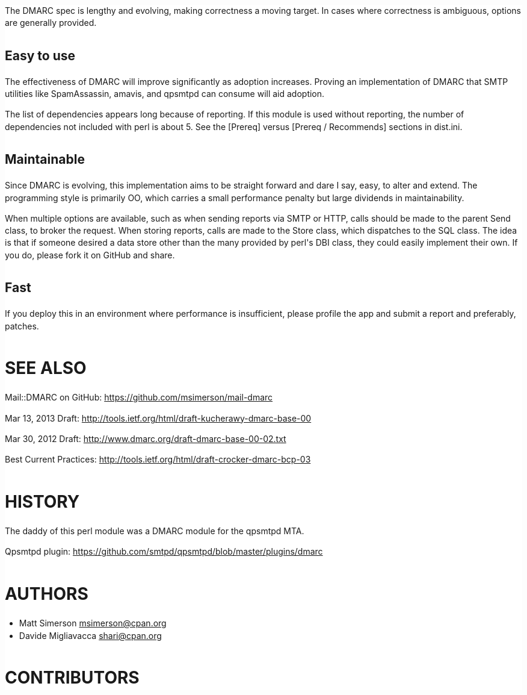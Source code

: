 The DMARC spec is lengthy and evolving, making correctness a moving target. In cases where correctness is ambiguous, options are generally provided.

## Easy to use

The effectiveness of DMARC will improve significantly as adoption increases. Proving an implementation of DMARC that SMTP utilities like SpamAssassin, amavis, and qpsmtpd can consume will aid adoption.

The list of dependencies appears long because of reporting. If this module is used without reporting, the number of dependencies not included with perl is about 5. See the \[Prereq\] versus \[Prereq / Recommends\] sections in dist.ini.

## Maintainable

Since DMARC is evolving, this implementation aims to be straight forward and dare I say, easy, to alter and extend. The programming style is primarily OO, which carries a small performance penalty but large dividends in maintainability.

When multiple options are available, such as when sending reports via SMTP or HTTP, calls should be made to the parent Send class, to broker the request. When storing reports, calls are made to the Store class, which dispatches to the SQL class. The idea is that if someone desired a data store other than the many provided by perl's DBI class, they could easily implement their own. If you do, please fork it on GitHub and share.

## Fast

If you deploy this in an environment where performance is insufficient, please profile the app and submit a report and preferably, patches.

# SEE ALSO

Mail::DMARC on GitHub: https://github.com/msimerson/mail-dmarc

Mar 13, 2013 Draft: http://tools.ietf.org/html/draft-kucherawy-dmarc-base-00

Mar 30, 2012 Draft: http://www.dmarc.org/draft-dmarc-base-00-02.txt

Best Current Practices: http://tools.ietf.org/html/draft-crocker-dmarc-bcp-03

# HISTORY

The daddy of this perl module was a DMARC module for the qpsmtpd MTA.

Qpsmtpd plugin: https://github.com/smtpd/qpsmtpd/blob/master/plugins/dmarc

# AUTHORS

- Matt Simerson <msimerson@cpan.org>
- Davide Migliavacca <shari@cpan.org>

# CONTRIBUTORS
